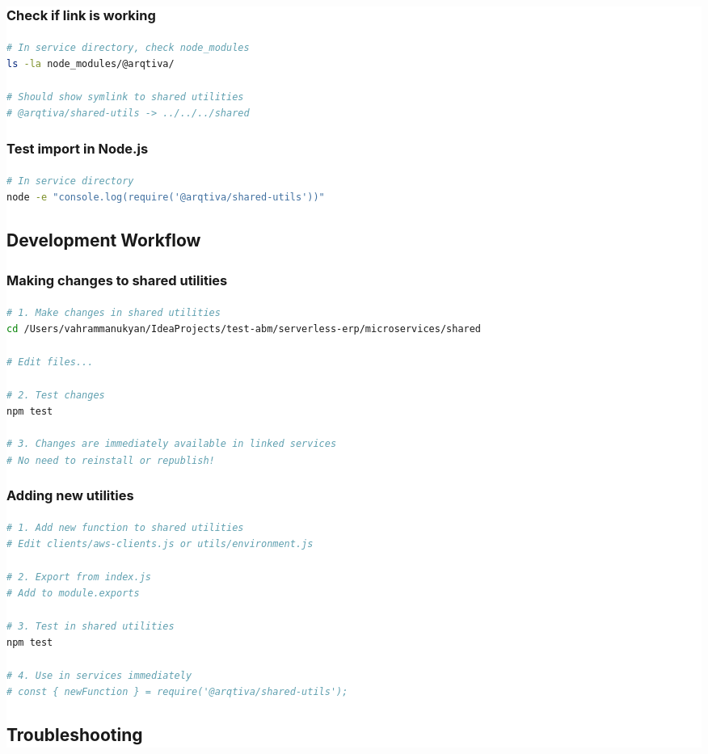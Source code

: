 ### Check if link is working

```bash
# In service directory, check node_modules
ls -la node_modules/@arqtiva/

# Should show symlink to shared utilities
# @arqtiva/shared-utils -> ../../../shared
```

### Test import in Node.js

```bash
# In service directory
node -e "console.log(require('@arqtiva/shared-utils'))"
```

## Development Workflow

### Making changes to shared utilities

```bash
# 1. Make changes in shared utilities
cd /Users/vahrammanukyan/IdeaProjects/test-abm/serverless-erp/microservices/shared

# Edit files...

# 2. Test changes
npm test

# 3. Changes are immediately available in linked services
# No need to reinstall or republish!
```

### Adding new utilities

```bash
# 1. Add new function to shared utilities
# Edit clients/aws-clients.js or utils/environment.js

# 2. Export from index.js
# Add to module.exports

# 3. Test in shared utilities
npm test

# 4. Use in services immediately
# const { newFunction } = require('@arqtiva/shared-utils');
```

## Troubleshooting
